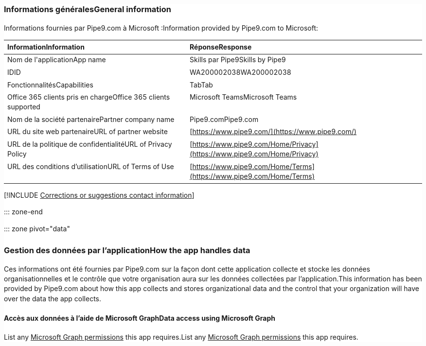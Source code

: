 ### <a name="general-information"></a><span data-ttu-id="d1803-107">Informations générales</span><span class="sxs-lookup"><span data-stu-id="d1803-107">General information</span></span>

<span data-ttu-id="d1803-108">Informations fournies par Pipe9.com à Microsoft :</span><span class="sxs-lookup"><span data-stu-id="d1803-108">Information provided by Pipe9.com to Microsoft:</span></span>

| <span data-ttu-id="d1803-109">**Information**</span><span class="sxs-lookup"><span data-stu-id="d1803-109">**Information**</span></span> | <span data-ttu-id="d1803-110">**Réponse**</span><span class="sxs-lookup"><span data-stu-id="d1803-110">**Response**</span></span> |
|:----------------|:-------------|
| <span data-ttu-id="d1803-111">Nom de l'application</span><span class="sxs-lookup"><span data-stu-id="d1803-111">App name</span></span> | <span data-ttu-id="d1803-112">Skills par Pipe9</span><span class="sxs-lookup"><span data-stu-id="d1803-112">Skills by Pipe9</span></span> |
| <span data-ttu-id="d1803-113">ID</span><span class="sxs-lookup"><span data-stu-id="d1803-113">ID</span></span> | <span data-ttu-id="d1803-114">WA200002038</span><span class="sxs-lookup"><span data-stu-id="d1803-114">WA200002038</span></span> |
| <span data-ttu-id="d1803-115">Fonctionnalités</span><span class="sxs-lookup"><span data-stu-id="d1803-115">Capabilities</span></span> | <span data-ttu-id="d1803-116">Tab</span><span class="sxs-lookup"><span data-stu-id="d1803-116">Tab</span></span> |
| <span data-ttu-id="d1803-117">Office 365 clients pris en charge</span><span class="sxs-lookup"><span data-stu-id="d1803-117">Office 365 clients supported</span></span> | <span data-ttu-id="d1803-118">Microsoft Teams</span><span class="sxs-lookup"><span data-stu-id="d1803-118">Microsoft Teams</span></span> |
| <span data-ttu-id="d1803-119">Nom de la société partenaire</span><span class="sxs-lookup"><span data-stu-id="d1803-119">Partner company name</span></span> | <span data-ttu-id="d1803-120">Pipe9.com</span><span class="sxs-lookup"><span data-stu-id="d1803-120">Pipe9.com</span></span> |
| <span data-ttu-id="d1803-121">URL du site web partenaire</span><span class="sxs-lookup"><span data-stu-id="d1803-121">URL of partner website</span></span> | [https://www.pipe9.com/](https://www.pipe9.com/) |
| <span data-ttu-id="d1803-122">URL de la politique de confidentialité</span><span class="sxs-lookup"><span data-stu-id="d1803-122">URL of Privacy Policy</span></span> | [https://www.pipe9.com/Home/Privacy](https://www.pipe9.com/Home/Privacy) |
| <span data-ttu-id="d1803-123">URL des conditions d’utilisation</span><span class="sxs-lookup"><span data-stu-id="d1803-123">URL of Terms of Use</span></span> | [https://www.pipe9.com/Home/Terms](https://www.pipe9.com/Home/Terms) |

 [!INCLUDE [Corrections or suggestions contact information](../includes/corrections-or-suggestions.md)]

::: zone-end

::: zone pivot="data"

### <a name="how-the-app-handles-data"></a><span data-ttu-id="d1803-124">Gestion des données par l’application</span><span class="sxs-lookup"><span data-stu-id="d1803-124">How the app handles data</span></span>

<span data-ttu-id="d1803-125">Ces informations ont été fournies par Pipe9.com sur la façon dont cette application collecte et stocke les données organisationnelles et le contrôle que votre organisation aura sur les données collectées par l’application.</span><span class="sxs-lookup"><span data-stu-id="d1803-125">This information has been provided by Pipe9.com about how this app collects and stores organizational data and the control that your organization will have over the data the app collects.</span></span>

#### <a name="data-access-using-microsoft-graph"></a><span data-ttu-id="d1803-126">Accès aux données à l’aide de Microsoft Graph</span><span class="sxs-lookup"><span data-stu-id="d1803-126">Data access using Microsoft Graph</span></span>

<span data-ttu-id="d1803-127">List any [Microsoft Graph permissions](https://docs.microsoft.com/graph/permissions-reference) this app requires.</span><span class="sxs-lookup"><span data-stu-id="d1803-127">List any [Microsoft Graph permissions](https://docs.microsoft.com/graph/permissions-reference) this app requires.</span></span>
